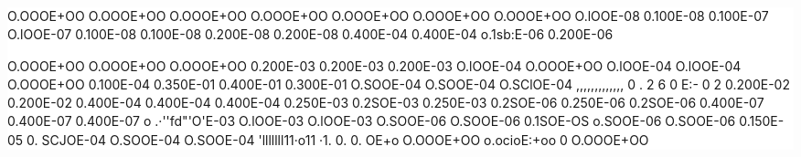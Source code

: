 O.OOOE+OO 
O.OOOE+OO 
O.OOOE+OO 
O.OOOE+OO 
O.OOOE+OO 
O.OOOE+OO 
O.OOOE+OO 
O.lOOE-08 
0.100E-08 
0.100E-07 
O.lOOE-07 
0.100E-08 
0.100E-08 
0.200E-08 
0.200E-08 
0.400E-04 
0.400E-04 
o.1sb:E-06 
0.200E-06 

O.OOOE+OO 
O.OOOE+OO 
O.OOOE+OO 
0.200E-03 
0.200E-03 
0.200E-03 
O.lOOE-04  O.OOOE+OO 
O.lOOE-04 
O.lOOE-04  O.OOOE+OO 
0.100E-04 
0.350E-01  0.400E-01 
0.300E-01 
O.SOOE-04  O.SOOE-04 
O.SClOE-04 
,,,,,,,,,,,,,  0 . 2 6 0 E:- 0 2 
0.200E-02  0.200E-02 
0.400E-04 
0.400E-04  0.400E-04 
0.250E-03 
0.2SOE-03 
0.250E-03 
0.2SOE-06 
0.250E-06 
0.2SOE-06 
0.400E-07 
0.400E-07 
0.400E-07 
o .·''fd"'O'E-03 
O.lOOE-03 
O.lOOE-03 
O.SOOE-06 
O.SOOE-06 
0.1SOE-OS 
o.SOOE-06 
O.SOOE-06 
0.150E-05 
0. SCJOE-04 
O.SOOE-04 
O.SOOE-04 
'lllllll11·o11  ·1.  0. 0. OE+o 
O.OOOE+OO 
o.ocioE:+oo 
0 
O.OOOE+OO 